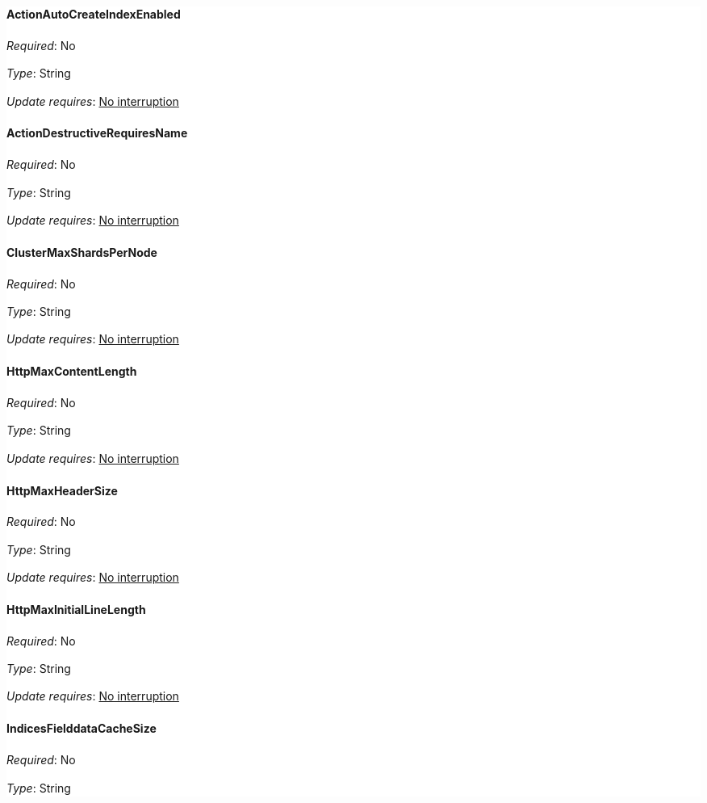 #### ActionAutoCreateIndexEnabled

_Required_: No

_Type_: String

_Update requires_: [No interruption](https://docs.aws.amazon.com/AWSCloudFormation/latest/UserGuide/using-cfn-updating-stacks-update-behaviors.html#update-no-interrupt)

#### ActionDestructiveRequiresName

_Required_: No

_Type_: String

_Update requires_: [No interruption](https://docs.aws.amazon.com/AWSCloudFormation/latest/UserGuide/using-cfn-updating-stacks-update-behaviors.html#update-no-interrupt)

#### ClusterMaxShardsPerNode

_Required_: No

_Type_: String

_Update requires_: [No interruption](https://docs.aws.amazon.com/AWSCloudFormation/latest/UserGuide/using-cfn-updating-stacks-update-behaviors.html#update-no-interrupt)

#### HttpMaxContentLength

_Required_: No

_Type_: String

_Update requires_: [No interruption](https://docs.aws.amazon.com/AWSCloudFormation/latest/UserGuide/using-cfn-updating-stacks-update-behaviors.html#update-no-interrupt)

#### HttpMaxHeaderSize

_Required_: No

_Type_: String

_Update requires_: [No interruption](https://docs.aws.amazon.com/AWSCloudFormation/latest/UserGuide/using-cfn-updating-stacks-update-behaviors.html#update-no-interrupt)

#### HttpMaxInitialLineLength

_Required_: No

_Type_: String

_Update requires_: [No interruption](https://docs.aws.amazon.com/AWSCloudFormation/latest/UserGuide/using-cfn-updating-stacks-update-behaviors.html#update-no-interrupt)

#### IndicesFielddataCacheSize

_Required_: No

_Type_: String
